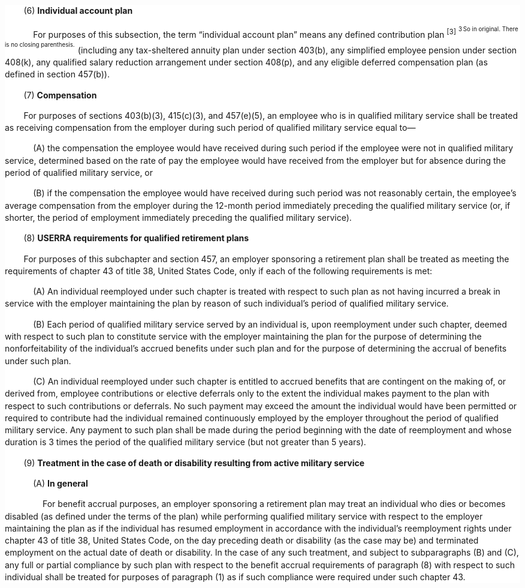         (6) __Individual account plan__ 

            For purposes of this subsection, the term “individual account plan” means any defined contribution plan  <sup>\[3\]</sup>  <sup><sup> 3 So in original. There is no closing parenthesis. </sup></sup>  (including any tax-sheltered annuity plan under section 403(b), any simplified employee pension under section 408(k), any qualified salary reduction arrangement under section 408(p), and any eligible deferred compensation plan (as defined in section 457(b)).

        (7) __Compensation__ 

        For purposes of sections 403(b)(3), 415(c)(3), and 457(e)(5), an employee who is in qualified military service shall be treated as receiving compensation from the employer during such period of qualified military service equal to—

            (A) the compensation the employee would have received during such period if the employee were not in qualified military service, determined based on the rate of pay the employee would have received from the employer but for absence during the period of qualified military service, or

            (B) if the compensation the employee would have received during such period was not reasonably certain, the employee’s average compensation from the employer during the 12-month period immediately preceding the qualified military service (or, if shorter, the period of employment immediately preceding the qualified military service).

        (8) __USERRA requirements for qualified retirement plans__ 

        For purposes of this subchapter and section 457, an employer sponsoring a retirement plan shall be treated as meeting the requirements of chapter 43 of title 38, United States Code, only if each of the following requirements is met:

            (A) An individual reemployed under such chapter is treated with respect to such plan as not having incurred a break in service with the employer maintaining the plan by reason of such individual’s period of qualified military service.

            (B) Each period of qualified military service served by an individual is, upon reemployment under such chapter, deemed with respect to such plan to constitute service with the employer maintaining the plan for the purpose of determining the nonforfeitability of the individual’s accrued benefits under such plan and for the purpose of determining the accrual of benefits under such plan.

            (C) An individual reemployed under such chapter is entitled to accrued benefits that are contingent on the making of, or derived from, employee contributions or elective deferrals only to the extent the individual makes payment to the plan with respect to such contributions or deferrals. No such payment may exceed the amount the individual would have been permitted or required to contribute had the individual remained continuously employed by the employer throughout the period of qualified military service. Any payment to such plan shall be made during the period beginning with the date of reemployment and whose duration is 3 times the period of the qualified military service (but not greater than 5 years).

        (9) __Treatment in the case of death or disability resulting from active military service__ 

            (A) __In general__ 

                For benefit accrual purposes, an employer sponsoring a retirement plan may treat an individual who dies or becomes disabled (as defined under the terms of the plan) while performing qualified military service with respect to the employer maintaining the plan as if the individual has resumed employment in accordance with the individual’s reemployment rights under chapter 43 of title 38, United States Code, on the day preceding death or disability (as the case may be) and terminated employment on the actual date of death or disability. In the case of any such treatment, and subject to subparagraphs (B) and (C), any full or partial compliance by such plan with respect to the benefit accrual requirements of paragraph (8) with respect to such individual shall be treated for purposes of paragraph (1) as if such compliance were required under such chapter 43.
